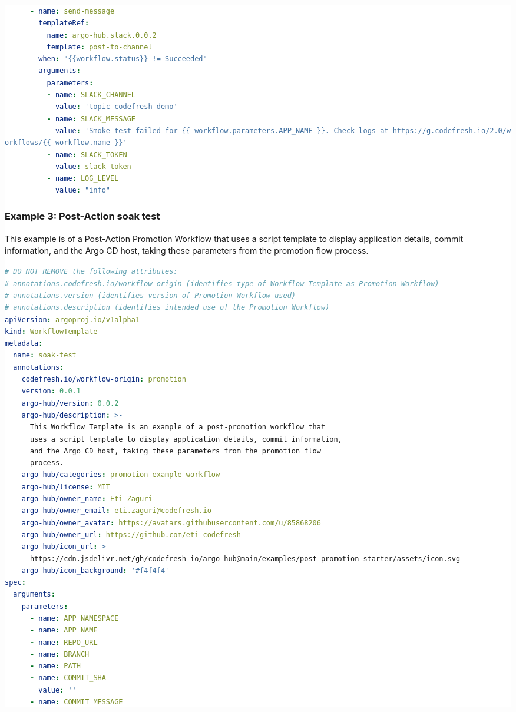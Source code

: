 ```yaml
      - name: send-message
        templateRef:
          name: argo-hub.slack.0.0.2
          template: post-to-channel
        when: "{{workflow.status}} != Succeeded"
        arguments:
          parameters:
          - name: SLACK_CHANNEL
            value: 'topic-codefresh-demo'
          - name: SLACK_MESSAGE
            value: 'Smoke test failed for {{ workflow.parameters.APP_NAME }}. Check logs at https://g.codefresh.io/2.0/workflows/{{ workflow.name }}'
          - name: SLACK_TOKEN
            value: slack-token
          - name: LOG_LEVEL
            value: "info"
```

### Example 3: Post-Action soak test
This example is of a Post-Action Promotion Workflow that uses a script template to display application details, commit information, and the Argo CD host, taking these parameters from the promotion flow process.

```yaml
# DO NOT REMOVE the following attributes:
# annotations.codefresh.io/workflow-origin (identifies type of Workflow Template as Promotion Workflow)
# annotations.version (identifies version of Promotion Workflow used)
# annotations.description (identifies intended use of the Promotion Workflow)
apiVersion: argoproj.io/v1alpha1
kind: WorkflowTemplate
metadata:
  name: soak-test
  annotations:
    codefresh.io/workflow-origin: promotion
    version: 0.0.1
    argo-hub/version: 0.0.2
    argo-hub/description: >-
      This Workflow Template is an example of a post-promotion workflow that
      uses a script template to display application details, commit information,
      and the Argo CD host, taking these parameters from the promotion flow
      process.
    argo-hub/categories: promotion example workflow
    argo-hub/license: MIT
    argo-hub/owner_name: Eti Zaguri
    argo-hub/owner_email: eti.zaguri@codefresh.io
    argo-hub/owner_avatar: https://avatars.githubusercontent.com/u/85868206
    argo-hub/owner_url: https://github.com/eti-codefresh
    argo-hub/icon_url: >-
      https://cdn.jsdelivr.net/gh/codefresh-io/argo-hub@main/examples/post-promotion-starter/assets/icon.svg
    argo-hub/icon_background: '#f4f4f4'
spec:
  arguments:
    parameters:
      - name: APP_NAMESPACE
      - name: APP_NAME
      - name: REPO_URL
      - name: BRANCH
      - name: PATH
      - name: COMMIT_SHA
        value: ''
      - name: COMMIT_MESSAGE
```